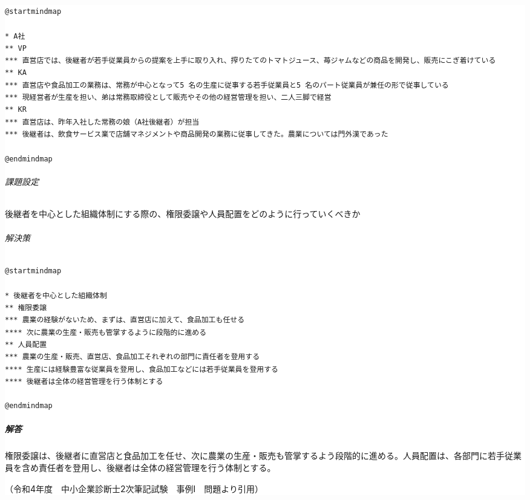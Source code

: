 ```plantuml
@startmindmap

* A社
** VP
*** 直営店では、後継者が若手従業員からの提案を上手に取り入れ、搾りたてのトマトジュース、苺ジャムなどの商品を開発し、販売にこぎ着けている
** KA
*** 直営店や食品加工の業務は、常務が中心となって5 名の生産に従事する若手従業員と5 名のパート従業員が兼任の形で従事している
*** 現経営者が生産を担い、弟は常務取締役として販売やその他の経営管理を担い、二人三脚で経営
** KR
*** 直営店は、昨年入社した常務の娘（A社後継者）が担当
*** 後継者は、飲食サービス業で店舗マネジメントや商品開発の業務に従事してきた。農業については門外漢であった

@endmindmap
```

###### 課題設定

後継者を中心とした組織体制にする際の、権限委譲や人員配置をどのように行っていくべきか

###### 解決策

```plantuml
@startmindmap

* 後継者を中心とした組織体制
** 権限委譲
*** 農業の経験がないため、まずは、直営店に加えて、食品加工も任せる
**** 次に農業の生産・販売も管掌するように段階的に進める
** 人員配置
*** 農業の生産・販売、直営店、食品加工それぞれの部門に責任者を登用する
**** 生産には経験豊富な従業員を登用し、食品加工などには若手従業員を登用する
**** 後継者は全体の経営管理を行う体制とする

@endmindmap
```

##### 解答

権限委譲は、後継者に直営店と食品加工を任せ、次に農業の生産・販売も管掌するよう段階的に進める。人員配置は、各部門に若手従業員を含め責任者を登用し、後継者は全体の経営管理を行う体制とする。

（令和4年度　中小企業診断士2次筆記試験　事例Ⅰ　問題より引用）